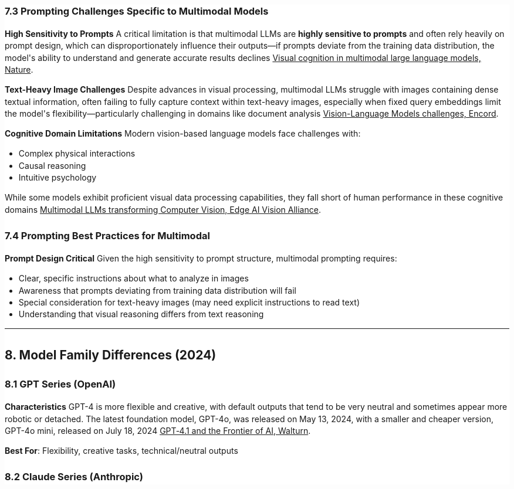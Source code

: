 ### 7.3 Prompting Challenges Specific to Multimodal Models

**High Sensitivity to Prompts**
A critical limitation is that multimodal LLMs are **highly sensitive to prompts** and often rely heavily on prompt design, which can disproportionately influence their outputs—if prompts deviate from the training data distribution, the model's ability to understand and generate accurate results declines [Visual cognition in multimodal large language models, Nature](https://www.nature.com/articles/s42256-024-00963-y).

**Text-Heavy Image Challenges**
Despite advances in visual processing, multimodal LLMs struggle with images containing dense textual information, often failing to fully capture context within text-heavy images, especially when fixed query embeddings limit the model's flexibility—particularly challenging in domains like document analysis [Vision-Language Models challenges, Encord](https://encord.com/blog/vision-language-models-guide/).

**Cognitive Domain Limitations**
Modern vision-based language models face challenges with:
- Complex physical interactions
- Causal reasoning
- Intuitive psychology

While some models exhibit proficient visual data processing capabilities, they fall short of human performance in these cognitive domains [Multimodal LLMs transforming Computer Vision, Edge AI Vision Alliance](https://www.edge-ai-vision.com/2025/01/multimodal-large-language-models-transforming-computer-vision/).

### 7.4 Prompting Best Practices for Multimodal

**Prompt Design Critical**
Given the high sensitivity to prompt structure, multimodal prompting requires:
- Clear, specific instructions about what to analyze in images
- Awareness that prompts deviating from training data distribution will fail
- Special consideration for text-heavy images (may need explicit instructions to read text)
- Understanding that visual reasoning differs from text reasoning

---

## 8. Model Family Differences (2024)

### 8.1 GPT Series (OpenAI)

**Characteristics**
GPT-4 is more flexible and creative, with default outputs that tend to be very neutral and sometimes appear more robotic or detached. The latest foundation model, GPT-4o, was released on May 13, 2024, with a smaller and cheaper version, GPT-4o mini, released on July 18, 2024 [GPT‑4.1 and the Frontier of AI, Walturn](https://www.walturn.com/insights/gpt-4-1-and-the-frontier-of-ai-capabilities-improvements-and-comparison-to-claude-3-gemini-mistral-and-llama).

**Best For**: Flexibility, creative tasks, technical/neutral outputs

### 8.2 Claude Series (Anthropic)
